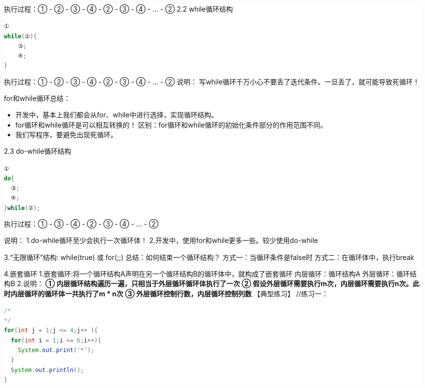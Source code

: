 执行过程：① - ② - ③ - ④ - ② - ③ - ④ - ... - ②
2.2 while循环结构

```java
①
while(②){
	③;
	④;
}
```

执行过程：① - ② - ③ - ④ - ② - ③ - ④ - ... - ②
说明：
写while循环千万小心不要丢了迭代条件。一旦丢了，就可能导致死循环！

for和while循环总结：

* 开发中，基本上我们都会从for、while中进行选择，实现循环结构。
* for循环和while循环是可以相互转换的！ 
  区别：for循环和while循环的初始化条件部分的作用范围不同。
* 我们写程序，要避免出现死循环。

2.3 do-while循环结构

```java
①
do{
  ③;
  ④;
}while(②);
```

执行过程：① - ③ - ④ - ② - ③ - ④ - ... - ②

说明：
1.do-while循环至少会执行一次循环体！
2.开发中，使用for和while更多一些。较少使用do-while

3.“无限循环”结构: while(true) 或 for(;;)
总结：如何结束一个循环结构？
方式一：当循环条件是false时
方式二：在循环体中，执行break

4.嵌套循环
1.嵌套循环:将一个循环结构A声明在另一个循环结构B的循环体中，就构成了嵌套循环
  内层循环：循环结构A
  外层循环：循环结构B
2.说明：
**① 内层循环结构遍历一遍，只相当于外层循环循环体执行了一次**
**② 假设外层循环需要执行m次，内层循环需要执行n次。此时内层循环的循环体一共执行了m * n次**
**③ 外层循环控制行数，内层循环控制列数**
【典型练习】
//练习一：

```java
/*
*/
for(int j = 1;j <= 4;j++ ){
  for(int i = 1;i <= 6;i++){
    System.out.print('*');
  }
  System.out.println();
}
```
